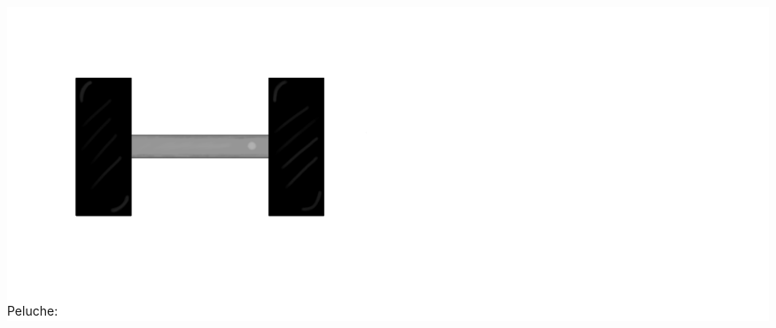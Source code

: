 <img src="src/main/resources/static/Assets_GDD/mancuerna.png" alt="Mancuerna" width=50% height=50%>

Peluche:
